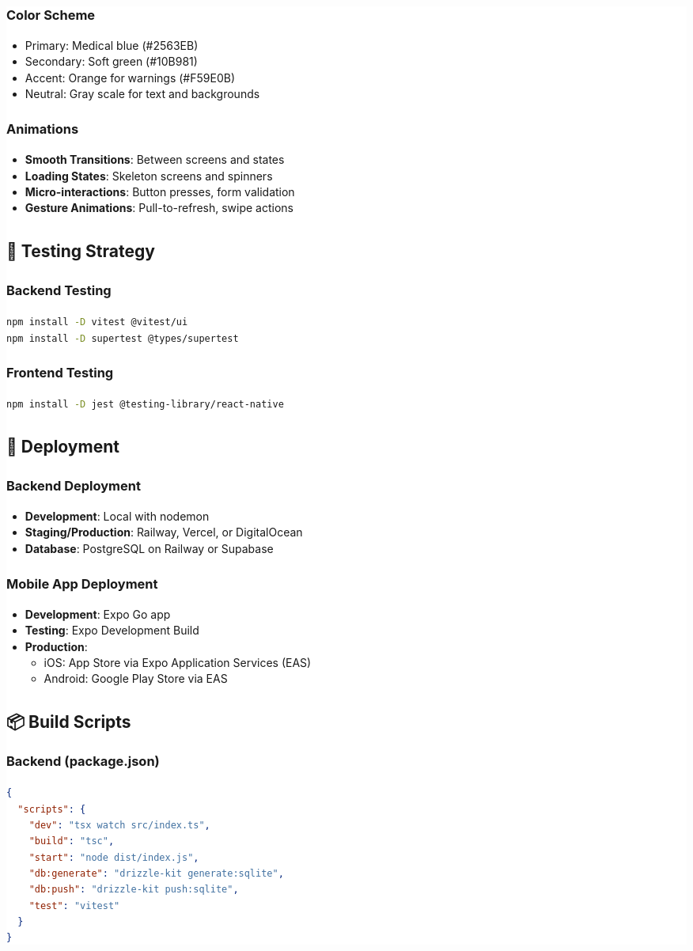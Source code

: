 ### Color Scheme

- Primary: Medical blue (#2563EB)
- Secondary: Soft green (#10B981)
- Accent: Orange for warnings (#F59E0B)
- Neutral: Gray scale for text and backgrounds

### Animations

- **Smooth Transitions**: Between screens and states
- **Loading States**: Skeleton screens and spinners
- **Micro-interactions**: Button presses, form validation
- **Gesture Animations**: Pull-to-refresh, swipe actions

## 🧪 Testing Strategy

### Backend Testing

```bash
npm install -D vitest @vitest/ui
npm install -D supertest @types/supertest
```

### Frontend Testing

```bash
npm install -D jest @testing-library/react-native
```

## 🚀 Deployment

### Backend Deployment

- **Development**: Local with nodemon
- **Staging/Production**: Railway, Vercel, or DigitalOcean
- **Database**: PostgreSQL on Railway or Supabase

### Mobile App Deployment

- **Development**: Expo Go app
- **Testing**: Expo Development Build
- **Production**:
  - iOS: App Store via Expo Application Services (EAS)
  - Android: Google Play Store via EAS

## 📦 Build Scripts

### Backend (package.json)

```json
{
  "scripts": {
    "dev": "tsx watch src/index.ts",
    "build": "tsc",
    "start": "node dist/index.js",
    "db:generate": "drizzle-kit generate:sqlite",
    "db:push": "drizzle-kit push:sqlite",
    "test": "vitest"
  }
}
```
